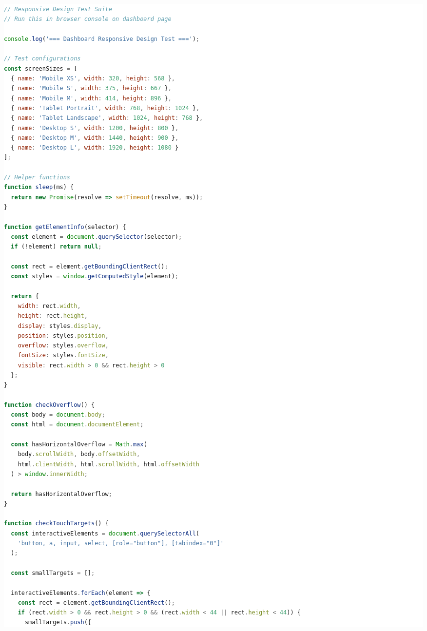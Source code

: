 ```javascript
// Responsive Design Test Suite
// Run this in browser console on dashboard page

console.log('=== Dashboard Responsive Design Test ===');

// Test configurations
const screenSizes = [
  { name: 'Mobile XS', width: 320, height: 568 },
  { name: 'Mobile S', width: 375, height: 667 },
  { name: 'Mobile M', width: 414, height: 896 },
  { name: 'Tablet Portrait', width: 768, height: 1024 },
  { name: 'Tablet Landscape', width: 1024, height: 768 },
  { name: 'Desktop S', width: 1200, height: 800 },
  { name: 'Desktop M', width: 1440, height: 900 },
  { name: 'Desktop L', width: 1920, height: 1080 }
];

// Helper functions
function sleep(ms) {
  return new Promise(resolve => setTimeout(resolve, ms));
}

function getElementInfo(selector) {
  const element = document.querySelector(selector);
  if (!element) return null;
  
  const rect = element.getBoundingClientRect();
  const styles = window.getComputedStyle(element);
  
  return {
    width: rect.width,
    height: rect.height,
    display: styles.display,
    position: styles.position,
    overflow: styles.overflow,
    fontSize: styles.fontSize,
    visible: rect.width > 0 && rect.height > 0
  };
}

function checkOverflow() {
  const body = document.body;
  const html = document.documentElement;
  
  const hasHorizontalOverflow = Math.max(
    body.scrollWidth, body.offsetWidth,
    html.clientWidth, html.scrollWidth, html.offsetWidth
  ) > window.innerWidth;
  
  return hasHorizontalOverflow;
}

function checkTouchTargets() {
  const interactiveElements = document.querySelectorAll(
    'button, a, input, select, [role="button"], [tabindex="0"]'
  );
  
  const smallTargets = [];
  
  interactiveElements.forEach(element => {
    const rect = element.getBoundingClientRect();
    if (rect.width > 0 && rect.height > 0 && (rect.width < 44 || rect.height < 44)) {
      smallTargets.push({
```